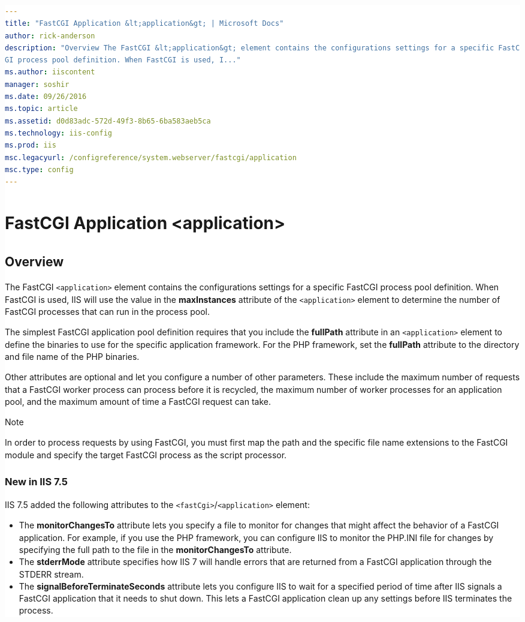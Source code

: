 ```yaml
---
title: "FastCGI Application &lt;application&gt; | Microsoft Docs"
author: rick-anderson
description: "Overview The FastCGI &lt;application&gt; element contains the configurations settings for a specific FastCGI process pool definition. When FastCGI is used, I..."
ms.author: iiscontent
manager: soshir
ms.date: 09/26/2016
ms.topic: article
ms.assetid: d0d83adc-572d-49f3-8b65-6ba583aeb5ca
ms.technology: iis-config
ms.prod: iis
msc.legacyurl: /configreference/system.webserver/fastcgi/application
msc.type: config
---
```

FastCGI Application &lt;application&gt;
====================
<a id="001"></a>
## Overview

The FastCGI `<application>` element contains the configurations settings for a specific FastCGI process pool definition. When FastCGI is used, IIS will use the value in the **maxInstances** attribute of the `<application>` element to determine the number of FastCGI processes that can run in the process pool.

The simplest FastCGI application pool definition requires that you include the **fullPath** attribute in an `<application>` element to define the binaries to use for the specific application framework. For the PHP framework, set the **fullPath** attribute to the directory and file name of the PHP binaries.

Other attributes are optional and let you configure a number of other parameters. These include the maximum number of requests that a FastCGI worker process can process before it is recycled, the maximum number of worker processes for an application pool, and the maximum amount of time a FastCGI request can take.

> [!NOTE]
> In order to process requests by using FastCGI, you must first map the path and the specific file name extensions to the FastCGI module and specify the target FastCGI process as the script processor.

### New in IIS 7.5

IIS 7.5 added the following attributes to the `<fastCgi>`/`<application>` element:

- The **monitorChangesTo** attribute lets you specify a file to monitor for changes that might affect the behavior of a FastCGI application. For example, if you use the PHP framework, you can configure IIS to monitor the PHP.INI file for changes by specifying the full path to the file in the **monitorChangesTo** attribute.
- The **stderrMode** attribute specifies how IIS 7 will handle errors that are returned from a FastCGI application through the STDERR stream.
- The **signalBeforeTerminateSeconds** attribute lets you configure IIS to wait for a specified period of time after IIS signals a FastCGI application that it needs to shut down. This lets a FastCGI application clean up any settings before IIS terminates the process.
 
